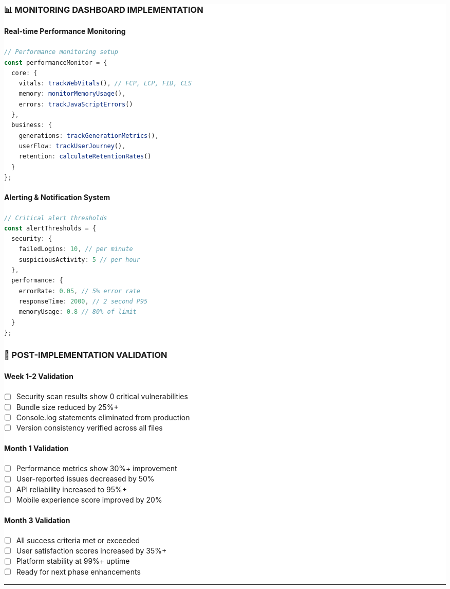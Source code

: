 ### 📊 MONITORING DASHBOARD IMPLEMENTATION

#### Real-time Performance Monitoring
```typescript
// Performance monitoring setup
const performanceMonitor = {
  core: {
    vitals: trackWebVitals(), // FCP, LCP, FID, CLS
    memory: monitorMemoryUsage(),
    errors: trackJavaScriptErrors()
  },
  business: {
    generations: trackGenerationMetrics(),
    userFlow: trackUserJourney(),
    retention: calculateRetentionRates()
  }
};
```

#### Alerting & Notification System
```typescript
// Critical alert thresholds
const alertThresholds = {
  security: {
    failedLogins: 10, // per minute
    suspiciousActivity: 5 // per hour
  },
  performance: {
    errorRate: 0.05, // 5% error rate
    responseTime: 2000, // 2 second P95
    memoryUsage: 0.8 // 80% of limit
  }
};
```

### 🎯 POST-IMPLEMENTATION VALIDATION

#### Week 1-2 Validation
- [ ] Security scan results show 0 critical vulnerabilities
- [ ] Bundle size reduced by 25%+
- [ ] Console.log statements eliminated from production
- [ ] Version consistency verified across all files

#### Month 1 Validation
- [ ] Performance metrics show 30%+ improvement
- [ ] User-reported issues decreased by 50%
- [ ] API reliability increased to 95%+
- [ ] Mobile experience score improved by 20%

#### Month 3 Validation  
- [ ] All success criteria met or exceeded
- [ ] User satisfaction scores increased by 35%+
- [ ] Platform stability at 99%+ uptime
- [ ] Ready for next phase enhancements

---
